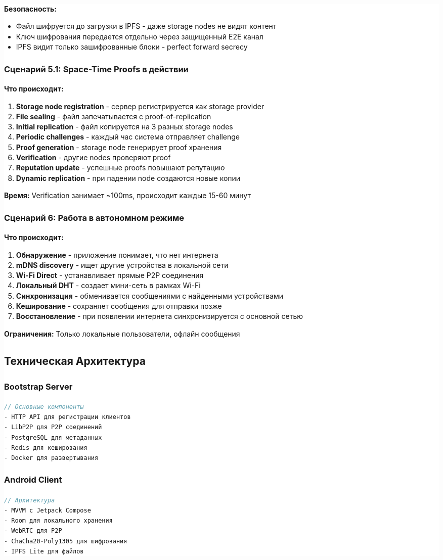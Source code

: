 **Безопасность:**
- Файл шифруется до загрузки в IPFS - даже storage nodes не видят контент
- Ключ шифрования передается отдельно через защищенный E2E канал
- IPFS видит только зашифрованные блоки - perfect forward secrecy

### Сценарий 5.1: Space-Time Proofs в действии

**Что происходит:**
1. **Storage node registration** - сервер регистрируется как storage provider
2. **File sealing** - файл запечатывается с proof-of-replication
3. **Initial replication** - файл копируется на 3 разных storage nodes
4. **Periodic challenges** - каждый час система отправляет challenge
5. **Proof generation** - storage node генерирует proof хранения
6. **Verification** - другие nodes проверяют proof
7. **Reputation update** - успешные proofs повышают репутацию
8. **Dynamic replication** - при падении node создаются новые копии

**Время:** Verification занимает ~100ms, происходит каждые 15-60 минут

### Сценарий 6: Работа в автономном режиме

**Что происходит:**
1. **Обнаружение** - приложение понимает, что нет интернета
2. **mDNS discovery** - ищет другие устройства в локальной сети
3. **Wi-Fi Direct** - устанавливает прямые P2P соединения
4. **Локальный DHT** - создает мини-сеть в рамках Wi-Fi
5. **Синхронизация** - обменивается сообщениями с найденными устройствами
6. **Кеширование** - сохраняет сообщения для отправки позже
7. **Восстановление** - при появлении интернета синхронизируется с основной сетью

**Ограничения:** Только локальные пользователи, офлайн сообщения

## Техническая Архитектура

### Bootstrap Server
```go
// Основные компоненты
- HTTP API для регистрации клиентов
- LibP2P для P2P соединений
- PostgreSQL для метаданных
- Redis для кеширования
- Docker для развертывания
```

### Android Client
```kotlin
// Архитектура
- MVVM с Jetpack Compose
- Room для локального хранения
- WebRTC для P2P
- ChaCha20-Poly1305 для шифрования
- IPFS Lite для файлов
```
